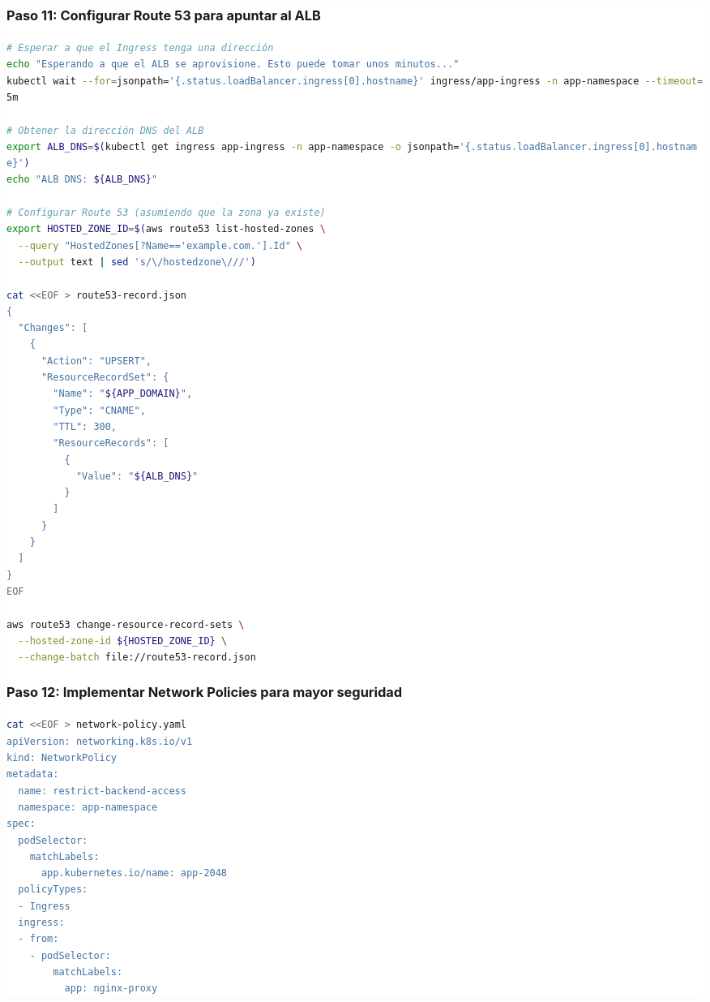 ### Paso 11: Configurar Route 53 para apuntar al ALB

```bash
# Esperar a que el Ingress tenga una dirección
echo "Esperando a que el ALB se aprovisione. Esto puede tomar unos minutos..."
kubectl wait --for=jsonpath='{.status.loadBalancer.ingress[0].hostname}' ingress/app-ingress -n app-namespace --timeout=5m

# Obtener la dirección DNS del ALB
export ALB_DNS=$(kubectl get ingress app-ingress -n app-namespace -o jsonpath='{.status.loadBalancer.ingress[0].hostname}')
echo "ALB DNS: ${ALB_DNS}"

# Configurar Route 53 (asumiendo que la zona ya existe)
export HOSTED_ZONE_ID=$(aws route53 list-hosted-zones \
  --query "HostedZones[?Name=='example.com.'].Id" \
  --output text | sed 's/\/hostedzone\///')

cat <<EOF > route53-record.json
{
  "Changes": [
    {
      "Action": "UPSERT",
      "ResourceRecordSet": {
        "Name": "${APP_DOMAIN}",
        "Type": "CNAME",
        "TTL": 300,
        "ResourceRecords": [
          {
            "Value": "${ALB_DNS}"
          }
        ]
      }
    }
  ]
}
EOF

aws route53 change-resource-record-sets \
  --hosted-zone-id ${HOSTED_ZONE_ID} \
  --change-batch file://route53-record.json
```

### Paso 12: Implementar Network Policies para mayor seguridad

```bash
cat <<EOF > network-policy.yaml
apiVersion: networking.k8s.io/v1
kind: NetworkPolicy
metadata:
  name: restrict-backend-access
  namespace: app-namespace
spec:
  podSelector:
    matchLabels:
      app.kubernetes.io/name: app-2048
  policyTypes:
  - Ingress
  ingress:
  - from:
    - podSelector:
        matchLabels:
          app: nginx-proxy
```
